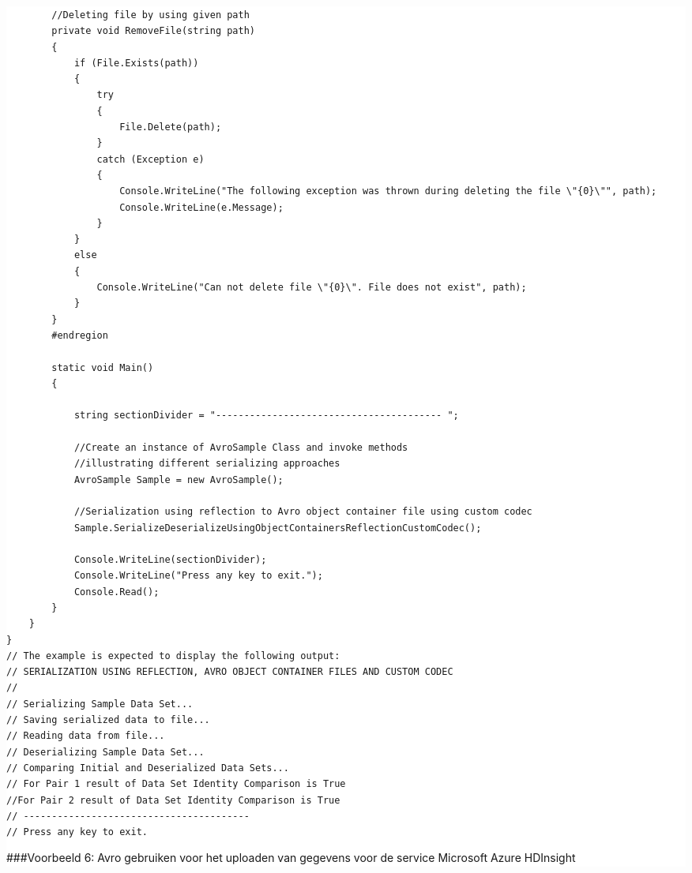             //Deleting file by using given path
            private void RemoveFile(string path)
            {
                if (File.Exists(path))
                {
                    try
                    {
                        File.Delete(path);
                    }
                    catch (Exception e)
                    {
                        Console.WriteLine("The following exception was thrown during deleting the file \"{0}\"", path);
                        Console.WriteLine(e.Message);
                    }
                }
                else
                {
                    Console.WriteLine("Can not delete file \"{0}\". File does not exist", path);
                }
            }
            #endregion

            static void Main()
            {

                string sectionDivider = "---------------------------------------- ";

                //Create an instance of AvroSample Class and invoke methods
                //illustrating different serializing approaches
                AvroSample Sample = new AvroSample();

                //Serialization using reflection to Avro object container file using custom codec
                Sample.SerializeDeserializeUsingObjectContainersReflectionCustomCodec();

                Console.WriteLine(sectionDivider);
                Console.WriteLine("Press any key to exit.");
                Console.Read();
            }
        }
    }
    // The example is expected to display the following output:
    // SERIALIZATION USING REFLECTION, AVRO OBJECT CONTAINER FILES AND CUSTOM CODEC
    //
    // Serializing Sample Data Set...
    // Saving serialized data to file...
    // Reading data from file...
    // Deserializing Sample Data Set...
    // Comparing Initial and Deserialized Data Sets...
    // For Pair 1 result of Data Set Identity Comparison is True
    //For Pair 2 result of Data Set Identity Comparison is True
    // ----------------------------------------
    // Press any key to exit.

###<a name="sample-6-using-avro-to-upload-data-for-the-microsoft-azure-hdinsight-service"></a>Voorbeeld 6: Avro gebruiken voor het uploaden van gegevens voor de service Microsoft Azure HDInsight
